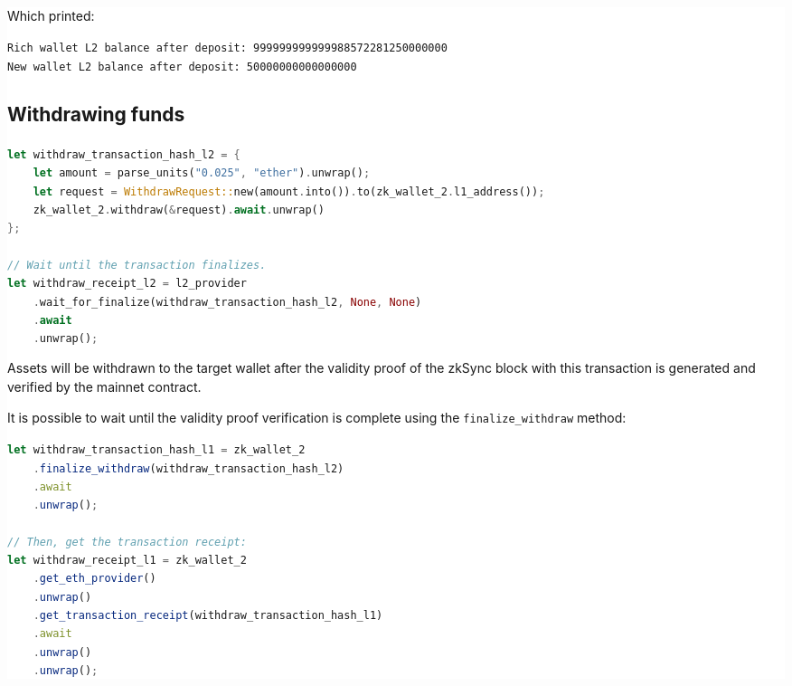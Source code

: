 Which printed:

```
Rich wallet L2 balance after deposit: 999999999999988572281250000000
New wallet L2 balance after deposit: 50000000000000000
```



## Withdrawing funds

```rust
let withdraw_transaction_hash_l2 = {
    let amount = parse_units("0.025", "ether").unwrap();
    let request = WithdrawRequest::new(amount.into()).to(zk_wallet_2.l1_address());
    zk_wallet_2.withdraw(&request).await.unwrap()
};

// Wait until the transaction finalizes.
let withdraw_receipt_l2 = l2_provider
    .wait_for_finalize(withdraw_transaction_hash_l2, None, None)
    .await
    .unwrap();
```


Assets will be withdrawn to the target wallet after the validity proof of the zkSync block with this transaction is generated and verified by the mainnet contract.

It is possible to wait until the validity proof verification is complete using the `finalize_withdraw` method:

```typescript
let withdraw_transaction_hash_l1 = zk_wallet_2
    .finalize_withdraw(withdraw_transaction_hash_l2)
    .await
    .unwrap();

// Then, get the transaction receipt:
let withdraw_receipt_l1 = zk_wallet_2
    .get_eth_provider()
    .unwrap()
    .get_transaction_receipt(withdraw_transaction_hash_l1)
    .await
    .unwrap()
    .unwrap();
```

[sdk]: https://github.com/lambdaclass/zksync-web3-rs/
[ethers]: https://crates.io/crates/ethers
[tokio]: https://tokio.rs/
[localnet]: https://github.com/matter-labs/local-setup
[rand]: https://crates.io/crates/rand
